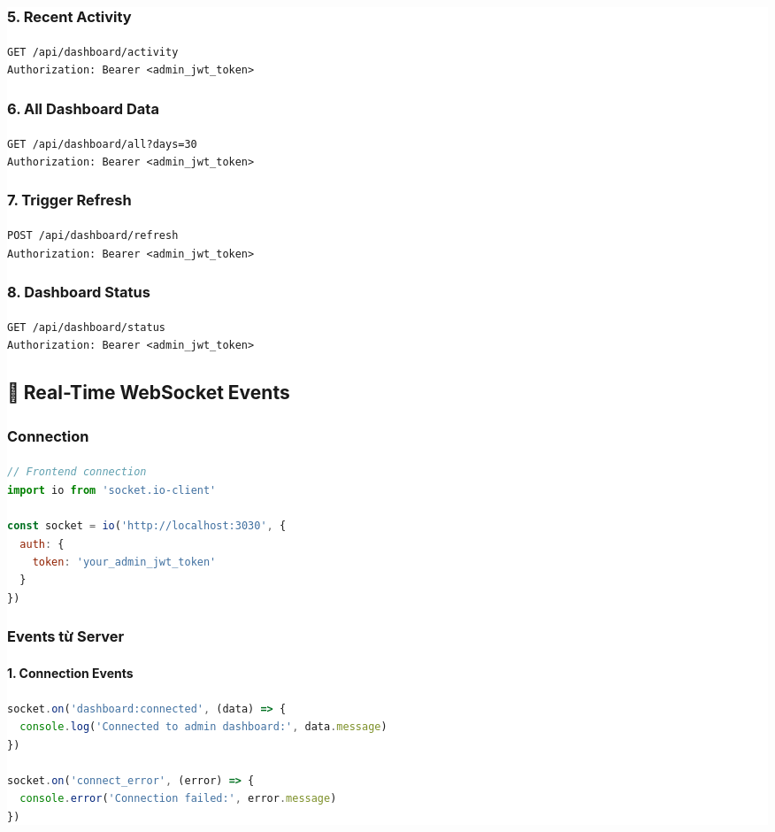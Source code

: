 ### **5. Recent Activity**
```http
GET /api/dashboard/activity
Authorization: Bearer <admin_jwt_token>
```

### **6. All Dashboard Data**
```http
GET /api/dashboard/all?days=30
Authorization: Bearer <admin_jwt_token>
```

### **7. Trigger Refresh**
```http
POST /api/dashboard/refresh
Authorization: Bearer <admin_jwt_token>
```

### **8. Dashboard Status**
```http
GET /api/dashboard/status
Authorization: Bearer <admin_jwt_token>
```

## 🔄 **Real-Time WebSocket Events**

### **Connection**
```javascript
// Frontend connection
import io from 'socket.io-client'

const socket = io('http://localhost:3030', {
  auth: {
    token: 'your_admin_jwt_token'
  }
})
```

### **Events từ Server**

#### **1. Connection Events**
```javascript
socket.on('dashboard:connected', (data) => {
  console.log('Connected to admin dashboard:', data.message)
})

socket.on('connect_error', (error) => {
  console.error('Connection failed:', error.message)
})
```

